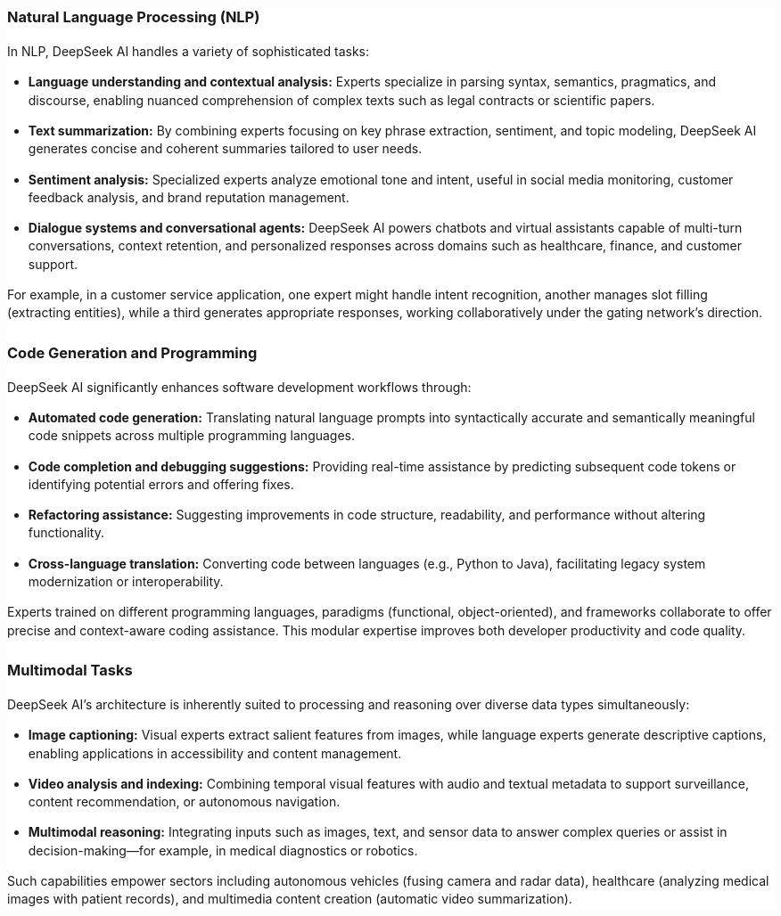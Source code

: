### Natural Language Processing (NLP)

In NLP, DeepSeek AI handles a variety of sophisticated tasks:

- **Language understanding and contextual analysis:** Experts specialize in parsing syntax, semantics, pragmatics, and discourse, enabling nuanced comprehension of complex texts such as legal contracts or scientific papers.

- **Text summarization:** By combining experts focusing on key phrase extraction, sentiment, and topic modeling, DeepSeek AI generates concise and coherent summaries tailored to user needs.

- **Sentiment analysis:** Specialized experts analyze emotional tone and intent, useful in social media monitoring, customer feedback analysis, and brand reputation management.

- **Dialogue systems and conversational agents:** DeepSeek AI powers chatbots and virtual assistants capable of multi-turn conversations, context retention, and personalized responses across domains such as healthcare, finance, and customer support.

For example, in a customer service application, one expert might handle intent recognition, another manages slot filling (extracting entities), while a third generates appropriate responses, working collaboratively under the gating network’s direction.

### Code Generation and Programming

DeepSeek AI significantly enhances software development workflows through:

- **Automated code generation:** Translating natural language prompts into syntactically accurate and semantically meaningful code snippets across multiple programming languages.

- **Code completion and debugging suggestions:** Providing real-time assistance by predicting subsequent code tokens or identifying potential errors and offering fixes.

- **Refactoring assistance:** Suggesting improvements in code structure, readability, and performance without altering functionality.

- **Cross-language translation:** Converting code between languages (e.g., Python to Java), facilitating legacy system modernization or interoperability.

Experts trained on different programming languages, paradigms (functional, object-oriented), and frameworks collaborate to offer precise and context-aware coding assistance. This modular expertise improves both developer productivity and code quality.

### Multimodal Tasks

DeepSeek AI’s architecture is inherently suited to processing and reasoning over diverse data types simultaneously:

- **Image captioning:** Visual experts extract salient features from images, while language experts generate descriptive captions, enabling applications in accessibility and content management.

- **Video analysis and indexing:** Combining temporal visual features with audio and textual metadata to support surveillance, content recommendation, or autonomous navigation.

- **Multimodal reasoning:** Integrating inputs such as images, text, and sensor data to answer complex queries or assist in decision-making—for example, in medical diagnostics or robotics.

Such capabilities empower sectors including autonomous vehicles (fusing camera and radar data), healthcare (analyzing medical images with patient records), and multimedia content creation (automatic video summarization).

